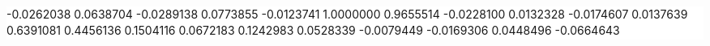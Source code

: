 </td>
<td style="text-align:right;">
-0.0262038
</td>
<td style="text-align:right;">
0.0638704
</td>
<td style="text-align:right;">
-0.0289138
</td>
<td style="text-align:right;">
0.0773855
</td>
<td style="text-align:right;">
-0.0123741
</td>
<td style="text-align:right;">
1.0000000
</td>
<td style="text-align:right;">
0.9655514
</td>
<td style="text-align:right;">
-0.0228100
</td>
<td style="text-align:right;">
0.0132328
</td>
<td style="text-align:right;">
-0.0174607
</td>
<td style="text-align:right;">
0.0137639
</td>
<td style="text-align:right;">
0.6391081
</td>
<td style="text-align:right;">
0.4456136
</td>
<td style="text-align:right;">
0.1504116
</td>
<td style="text-align:right;">
0.0672183
</td>
<td style="text-align:right;">
0.1242983
</td>
<td style="text-align:right;">
0.0528339
</td>
<td style="text-align:right;">
-0.0079449
</td>
<td style="text-align:right;">
-0.0169306
</td>
<td style="text-align:right;">
0.0448496
</td>
<td style="text-align:right;">
-0.0664643
</td>